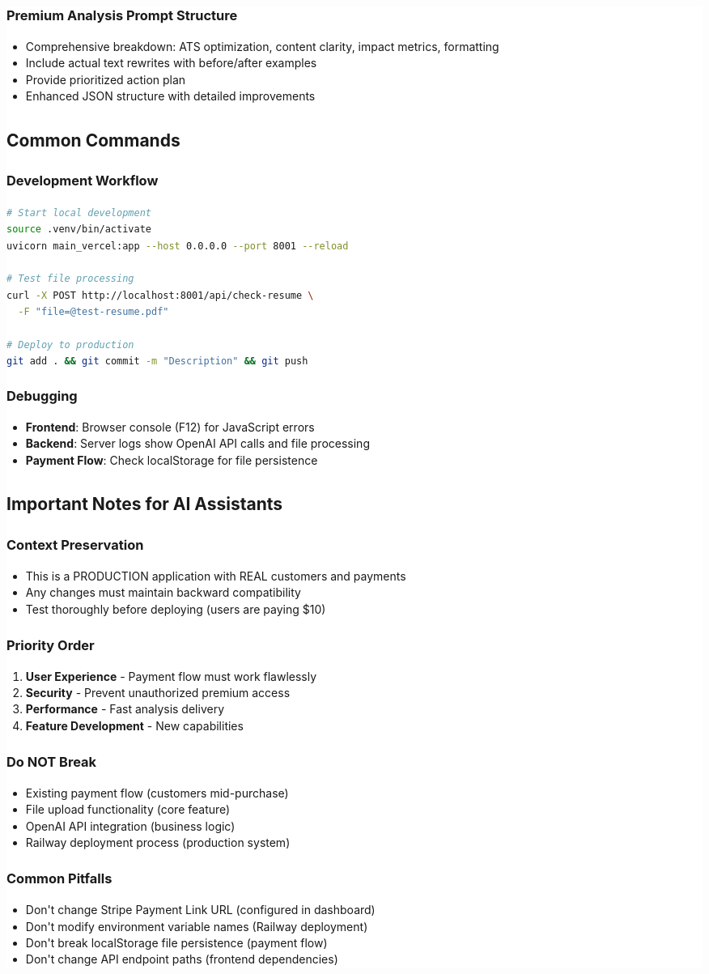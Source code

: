 ### Premium Analysis Prompt Structure  
- Comprehensive breakdown: ATS optimization, content clarity, impact metrics, formatting
- Include actual text rewrites with before/after examples
- Provide prioritized action plan
- Enhanced JSON structure with detailed improvements

## Common Commands

### Development Workflow
```bash
# Start local development
source .venv/bin/activate
uvicorn main_vercel:app --host 0.0.0.0 --port 8001 --reload

# Test file processing
curl -X POST http://localhost:8001/api/check-resume \
  -F "file=@test-resume.pdf"

# Deploy to production
git add . && git commit -m "Description" && git push
```

### Debugging
- **Frontend**: Browser console (F12) for JavaScript errors
- **Backend**: Server logs show OpenAI API calls and file processing
- **Payment Flow**: Check localStorage for file persistence

## Important Notes for AI Assistants

### Context Preservation
- This is a PRODUCTION application with REAL customers and payments
- Any changes must maintain backward compatibility
- Test thoroughly before deploying (users are paying $10)

### Priority Order
1. **User Experience** - Payment flow must work flawlessly
2. **Security** - Prevent unauthorized premium access
3. **Performance** - Fast analysis delivery
4. **Feature Development** - New capabilities

### Do NOT Break
- Existing payment flow (customers mid-purchase)
- File upload functionality (core feature)
- OpenAI API integration (business logic)
- Railway deployment process (production system)

### Common Pitfalls
- Don't change Stripe Payment Link URL (configured in dashboard)
- Don't modify environment variable names (Railway deployment)
- Don't break localStorage file persistence (payment flow)
- Don't change API endpoint paths (frontend dependencies)
